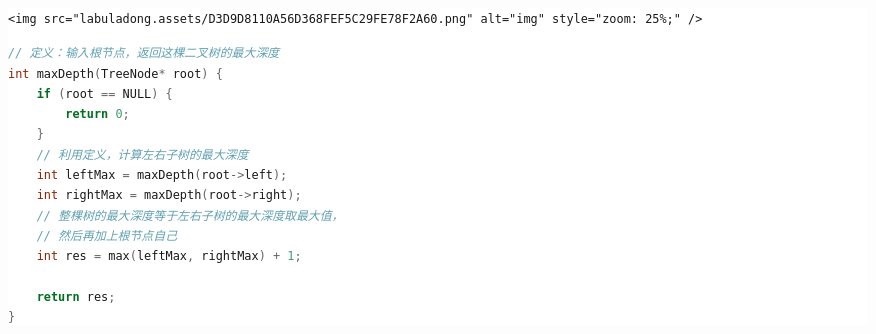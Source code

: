     <img src="labuladong.assets/D3D9D8110A56D368FEF5C29FE78F2A60.png" alt="img" style="zoom: 25%;" />

  ```c++
  // 定义：输入根节点，返回这棵二叉树的最大深度
  int maxDepth(TreeNode* root) {
      if (root == NULL) {
          return 0;
      }
      // 利用定义，计算左右子树的最大深度
      int leftMax = maxDepth(root->left);
      int rightMax = maxDepth(root->right);
      // 整棵树的最大深度等于左右子树的最大深度取最大值，
      // 然后再加上根节点自己
      int res = max(leftMax, rightMax) + 1;
  
      return res;
  }
  ```

